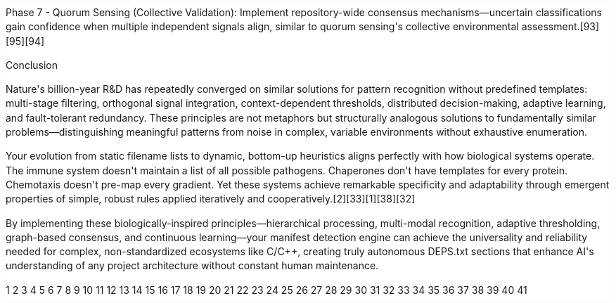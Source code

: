 Phase 7 - Quorum Sensing (Collective Validation): Implement repository-wide consensus mechanisms—uncertain classifications gain confidence when multiple independent signals align, similar to quorum sensing's collective environmental assessment.[93][95][94]

Conclusion

Nature's billion-year R&D has repeatedly converged on similar solutions for pattern recognition without predefined templates: multi-stage filtering, orthogonal signal integration, context-dependent thresholds, distributed decision-making, adaptive learning, and fault-tolerant redundancy. These principles are not metaphors but structurally analogous solutions to fundamentally similar problems—distinguishing meaningful patterns from noise in complex, variable environments without exhaustive enumeration.

Your evolution from static filename lists to dynamic, bottom-up heuristics aligns perfectly with how biological systems operate. The immune system doesn't maintain a list of all possible pathogens. Chaperones don't have templates for every protein. Chemotaxis doesn't pre-map every gradient. Yet these systems achieve remarkable specificity and adaptability through emergent properties of simple, robust rules applied iteratively and cooperatively.[2][33][1][38][32]

By implementing these biologically-inspired principles—hierarchical processing, multi-modal recognition, adaptive thresholding, graph-based consensus, and continuous learning—your manifest detection engine can achieve the universality and reliability needed for complex, non-standardized ecosystems like C/C++, creating truly autonomous DEPS.txt sections that enhance AI's understanding of any project architecture without constant human maintenance.

1
2
3
4
5
6
7
8
9
10
11
12
13
14
15
16
17
18
19
20
21
22
23
24
25
26
27
28
29
30
31
32
33
34
35
36
37
38
39
40
41